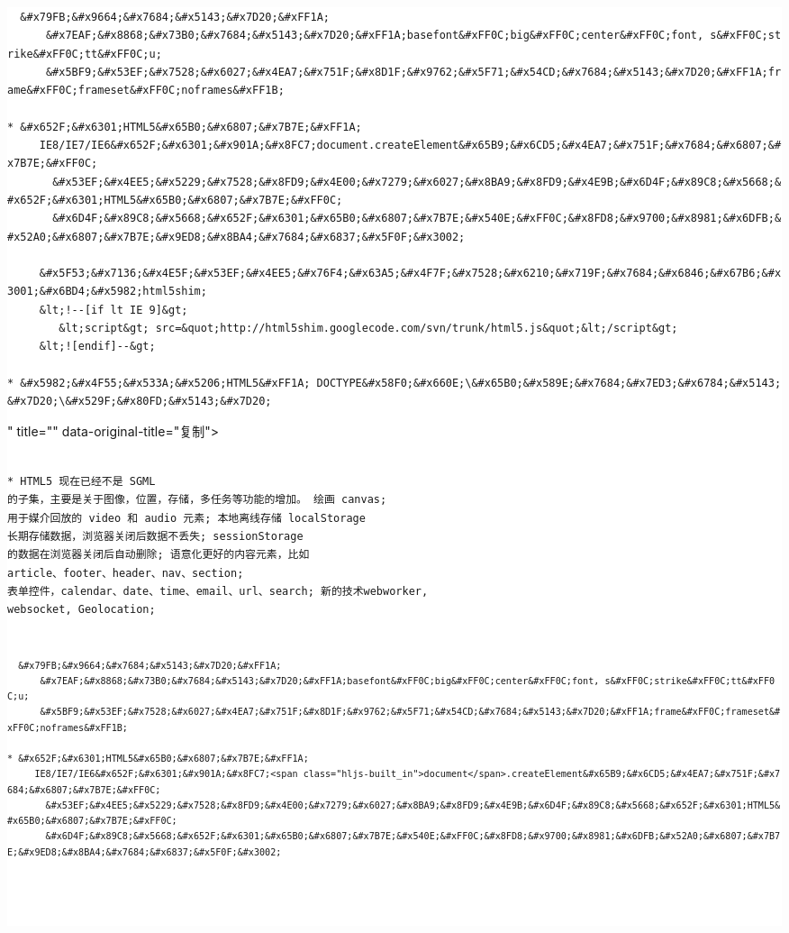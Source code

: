      &#x79FB;&#x9664;&#x7684;&#x5143;&#x7D20;&#xFF1A;
          &#x7EAF;&#x8868;&#x73B0;&#x7684;&#x5143;&#x7D20;&#xFF1A;basefont&#xFF0C;big&#xFF0C;center&#xFF0C;font, s&#xFF0C;strike&#xFF0C;tt&#xFF0C;u;
          &#x5BF9;&#x53EF;&#x7528;&#x6027;&#x4EA7;&#x751F;&#x8D1F;&#x9762;&#x5F71;&#x54CD;&#x7684;&#x5143;&#x7D20;&#xFF1A;frame&#xFF0C;frameset&#xFF0C;noframes&#xFF1B;

    * &#x652F;&#x6301;HTML5&#x65B0;&#x6807;&#x7B7E;&#xFF1A;
         IE8/IE7/IE6&#x652F;&#x6301;&#x901A;&#x8FC7;document.createElement&#x65B9;&#x6CD5;&#x4EA7;&#x751F;&#x7684;&#x6807;&#x7B7E;&#xFF0C;
           &#x53EF;&#x4EE5;&#x5229;&#x7528;&#x8FD9;&#x4E00;&#x7279;&#x6027;&#x8BA9;&#x8FD9;&#x4E9B;&#x6D4F;&#x89C8;&#x5668;&#x652F;&#x6301;HTML5&#x65B0;&#x6807;&#x7B7E;&#xFF0C;
           &#x6D4F;&#x89C8;&#x5668;&#x652F;&#x6301;&#x65B0;&#x6807;&#x7B7E;&#x540E;&#xFF0C;&#x8FD8;&#x9700;&#x8981;&#x6DFB;&#x52A0;&#x6807;&#x7B7E;&#x9ED8;&#x8BA4;&#x7684;&#x6837;&#x5F0F;&#x3002;

         &#x5F53;&#x7136;&#x4E5F;&#x53EF;&#x4EE5;&#x76F4;&#x63A5;&#x4F7F;&#x7528;&#x6210;&#x719F;&#x7684;&#x6846;&#x67B6;&#x3001;&#x6BD4;&#x5982;html5shim;
         &lt;!--[if lt IE 9]&gt;
            &lt;script&gt; src=&quot;http://html5shim.googlecode.com/svn/trunk/html5.js&quot;&lt;/script&gt;
         &lt;![endif]--&gt;

    * &#x5982;&#x4F55;&#x533A;&#x5206;HTML5&#xFF1A; DOCTYPE&#x58F0;&#x660E;\&#x65B0;&#x589E;&#x7684;&#x7ED3;&#x6784;&#x5143;&#x7D20;\&#x529F;&#x80FD;&#x5143;&#x7D20;

" title="" data-original-title="&#x590D;&#x5236;"></span> <span type="button" class="saveToNote code-tool" data-toggle="tooltip" data-placement="top" title="" data-original-title="&#x653E;&#x8FDB;&#x7B14;&#x8BB0;"></span></div></div><pre class="hljs javascript"><code>    * HTML5 &#x73B0;&#x5728;&#x5DF2;&#x7ECF;&#x4E0D;&#x662F; SGML &#x7684;&#x5B50;&#x96C6;&#xFF0C;&#x4E3B;&#x8981;&#x662F;&#x5173;&#x4E8E;&#x56FE;&#x50CF;&#xFF0C;&#x4F4D;&#x7F6E;&#xFF0C;&#x5B58;&#x50A8;&#xFF0C;&#x591A;&#x4EFB;&#x52A1;&#x7B49;&#x529F;&#x80FD;&#x7684;&#x589E;&#x52A0;&#x3002;
          &#x7ED8;&#x753B; canvas;
          &#x7528;&#x4E8E;&#x5A92;&#x4ECB;&#x56DE;&#x653E;&#x7684; video &#x548C; audio &#x5143;&#x7D20;;
          &#x672C;&#x5730;&#x79BB;&#x7EBF;&#x5B58;&#x50A8; localStorage &#x957F;&#x671F;&#x5B58;&#x50A8;&#x6570;&#x636E;&#xFF0C;&#x6D4F;&#x89C8;&#x5668;&#x5173;&#x95ED;&#x540E;&#x6570;&#x636E;&#x4E0D;&#x4E22;&#x5931;;
          sessionStorage &#x7684;&#x6570;&#x636E;&#x5728;&#x6D4F;&#x89C8;&#x5668;&#x5173;&#x95ED;&#x540E;&#x81EA;&#x52A8;&#x5220;&#x9664;;
          &#x8BED;&#x610F;&#x5316;&#x66F4;&#x597D;&#x7684;&#x5185;&#x5BB9;&#x5143;&#x7D20;&#xFF0C;&#x6BD4;&#x5982; article&#x3001;footer&#x3001;header&#x3001;nav&#x3001;section;
          &#x8868;&#x5355;&#x63A7;&#x4EF6;&#xFF0C;calendar&#x3001;date&#x3001;time&#x3001;email&#x3001;url&#x3001;search;
          &#x65B0;&#x7684;&#x6280;&#x672F;webworker, websocket, Geolocation;

      &#x79FB;&#x9664;&#x7684;&#x5143;&#x7D20;&#xFF1A;
          &#x7EAF;&#x8868;&#x73B0;&#x7684;&#x5143;&#x7D20;&#xFF1A;basefont&#xFF0C;big&#xFF0C;center&#xFF0C;font, s&#xFF0C;strike&#xFF0C;tt&#xFF0C;u;
          &#x5BF9;&#x53EF;&#x7528;&#x6027;&#x4EA7;&#x751F;&#x8D1F;&#x9762;&#x5F71;&#x54CD;&#x7684;&#x5143;&#x7D20;&#xFF1A;frame&#xFF0C;frameset&#xFF0C;noframes&#xFF1B;

    * &#x652F;&#x6301;HTML5&#x65B0;&#x6807;&#x7B7E;&#xFF1A;
         IE8/IE7/IE6&#x652F;&#x6301;&#x901A;&#x8FC7;<span class="hljs-built_in">document</span>.createElement&#x65B9;&#x6CD5;&#x4EA7;&#x751F;&#x7684;&#x6807;&#x7B7E;&#xFF0C;
           &#x53EF;&#x4EE5;&#x5229;&#x7528;&#x8FD9;&#x4E00;&#x7279;&#x6027;&#x8BA9;&#x8FD9;&#x4E9B;&#x6D4F;&#x89C8;&#x5668;&#x652F;&#x6301;HTML5&#x65B0;&#x6807;&#x7B7E;&#xFF0C;
           &#x6D4F;&#x89C8;&#x5668;&#x652F;&#x6301;&#x65B0;&#x6807;&#x7B7E;&#x540E;&#xFF0C;&#x8FD8;&#x9700;&#x8981;&#x6DFB;&#x52A0;&#x6807;&#x7B7E;&#x9ED8;&#x8BA4;&#x7684;&#x6837;&#x5F0F;&#x3002;
